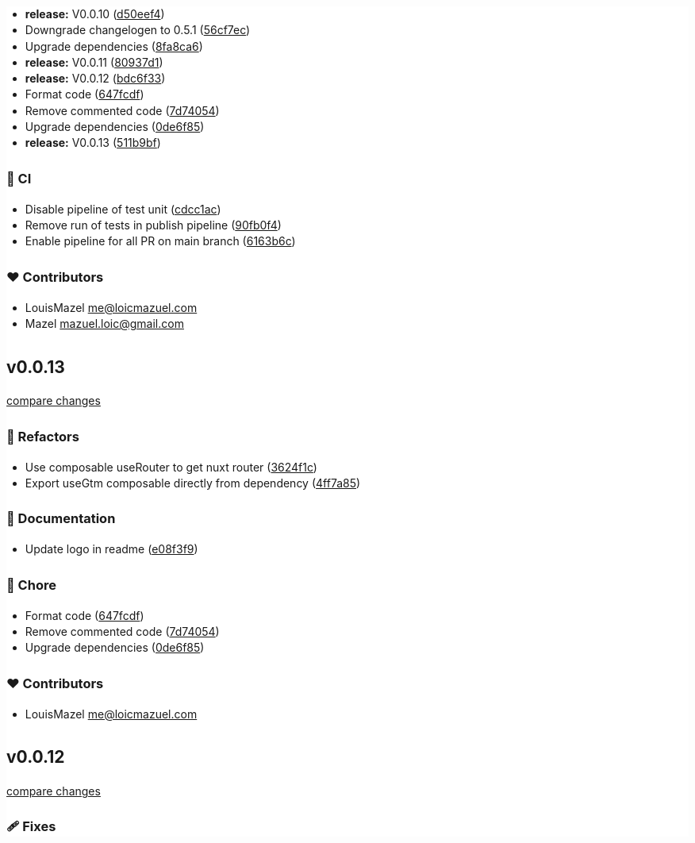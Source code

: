 - **release:** V0.0.10 ([d50eef4](https://undefined/undefined/commit/d50eef4))
- Downgrade changelogen to 0.5.1 ([56cf7ec](https://undefined/undefined/commit/56cf7ec))
- Upgrade dependencies ([8fa8ca6](https://undefined/undefined/commit/8fa8ca6))
- **release:** V0.0.11 ([80937d1](https://undefined/undefined/commit/80937d1))
- **release:** V0.0.12 ([bdc6f33](https://undefined/undefined/commit/bdc6f33))
- Format code ([647fcdf](https://undefined/undefined/commit/647fcdf))
- Remove commented code ([7d74054](https://undefined/undefined/commit/7d74054))
- Upgrade dependencies ([0de6f85](https://undefined/undefined/commit/0de6f85))
- **release:** V0.0.13 ([511b9bf](https://undefined/undefined/commit/511b9bf))

### 🤖 CI

- Disable pipeline of test unit ([cdcc1ac](https://undefined/undefined/commit/cdcc1ac))
- Remove run of tests in publish pipeline ([90fb0f4](https://undefined/undefined/commit/90fb0f4))
- Enable pipeline for all PR on main branch ([6163b6c](https://undefined/undefined/commit/6163b6c))

### ❤️ Contributors

- LouisMazel <me@loicmazuel.com>
- Mazel <mazuel.loic@gmail.com>

## v0.0.13

[compare changes](https://github.com/zadigetvoltaire/nuxt-gtm/compare/v0.0.12...v0.0.13)


### 💅 Refactors

  - Use composable useRouter to get nuxt router ([3624f1c](https://github.com/zadigetvoltaire/nuxt-gtm/commit/3624f1c))
  - Export useGtm composable directly from dependency ([4ff7a85](https://github.com/zadigetvoltaire/nuxt-gtm/commit/4ff7a85))

### 📖 Documentation

  - Update logo in readme ([e08f3f9](https://github.com/zadigetvoltaire/nuxt-gtm/commit/e08f3f9))

### 🏡 Chore

  - Format code ([647fcdf](https://github.com/zadigetvoltaire/nuxt-gtm/commit/647fcdf))
  - Remove commented code ([7d74054](https://github.com/zadigetvoltaire/nuxt-gtm/commit/7d74054))
  - Upgrade dependencies ([0de6f85](https://github.com/zadigetvoltaire/nuxt-gtm/commit/0de6f85))

### ❤️  Contributors

- LouisMazel <me@loicmazuel.com>

## v0.0.12

[compare changes](https://github.com/zadigetvoltaire/nuxt-gtm/compare/v0.0.11...v0.0.12)


### 🩹 Fixes
